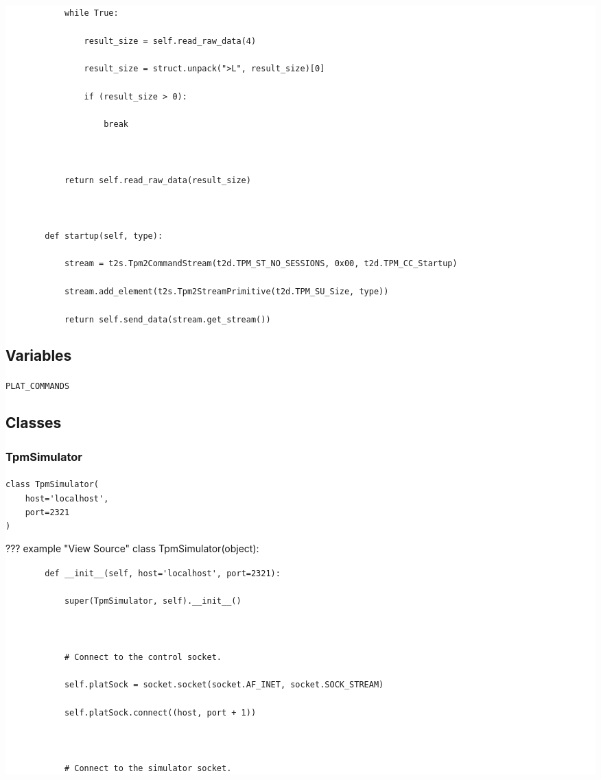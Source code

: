                 while True:

                    result_size = self.read_raw_data(4)

                    result_size = struct.unpack(">L", result_size)[0]

                    if (result_size > 0):

                        break

        

                return self.read_raw_data(result_size)

        

            def startup(self, type):

                stream = t2s.Tpm2CommandStream(t2d.TPM_ST_NO_SESSIONS, 0x00, t2d.TPM_CC_Startup)

                stream.add_element(t2s.Tpm2StreamPrimitive(t2d.TPM_SU_Size, type))

                return self.send_data(stream.get_stream())

Variables
---------

```python3
PLAT_COMMANDS
```

Classes
-------

### TpmSimulator

```python3
class TpmSimulator(
    host='localhost',
    port=2321
)
```

??? example "View Source"
        class TpmSimulator(object):

        

            def __init__(self, host='localhost', port=2321):

                super(TpmSimulator, self).__init__()

        

                # Connect to the control socket.

                self.platSock = socket.socket(socket.AF_INET, socket.SOCK_STREAM)

                self.platSock.connect((host, port + 1))

        

                # Connect to the simulator socket.
